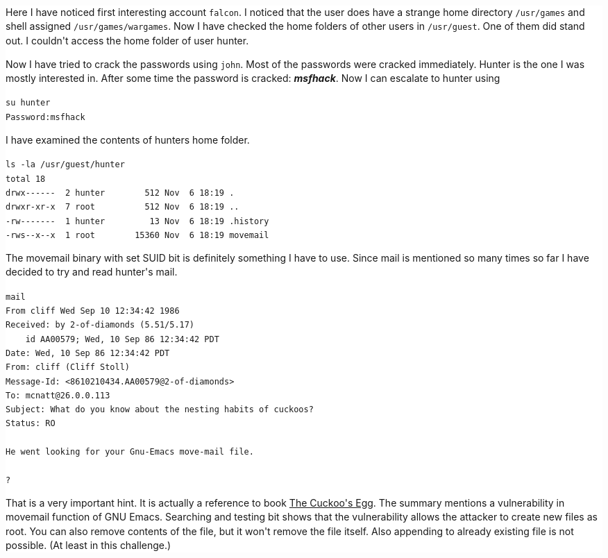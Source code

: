 ```
```

Here I have noticed first interesting account `falcon`. I noticed that the user does have a strange home directory 
`/usr/games` and shell assigned `/usr/games/wargames`. Now I have checked the home folders of other users in 
`/usr/guest`. One of them did stand out. I couldn't access the home folder of user hunter. 

Now I have tried to crack the passwords using `john`. Most of the passwords were cracked immediately. Hunter is the one
I was mostly interested in. After some time the password is cracked: ***msfhack***. Now I can escalate to hunter using
```
su hunter
Password:msfhack
```

I have examined the contents of hunters home folder.

```
ls -la /usr/guest/hunter
total 18
drwx------  2 hunter        512 Nov  6 18:19 .
drwxr-xr-x  7 root          512 Nov  6 18:19 ..
-rw-------  1 hunter         13 Nov  6 18:19 .history
-rws--x--x  1 root        15360 Nov  6 18:19 movemail
```

The movemail binary with set SUID bit is definitely something I have to use. Since mail is mentioned so many times
so far I have decided to try and read hunter's mail.

```
mail
From cliff Wed Sep 10 12:34:42 1986
Received: by 2-of-diamonds (5.51/5.17)
	id AA00579; Wed, 10 Sep 86 12:34:42 PDT
Date: Wed, 10 Sep 86 12:34:42 PDT
From: cliff (Cliff Stoll)
Message-Id: <8610210434.AA00579@2-of-diamonds>
To: mcnatt@26.0.0.113
Subject: What do you know about the nesting habits of cuckoos?
Status: RO

He went looking for your Gnu-Emacs move-mail file.

?
``` 

That is a very important hint. It is actually a reference to book [The Cuckoo's Egg](https://en.wikipedia.org/wiki/The_Cuckoo%27s_Egg).
The summary mentions a vulnerability in movemail function of GNU Emacs. Searching and testing bit shows that the vulnerability 
allows the attacker to create new files as root. You can also remove contents of the file, but it won't remove the file itself.
Also appending to already existing file is not possible. (At least in this challenge.)
